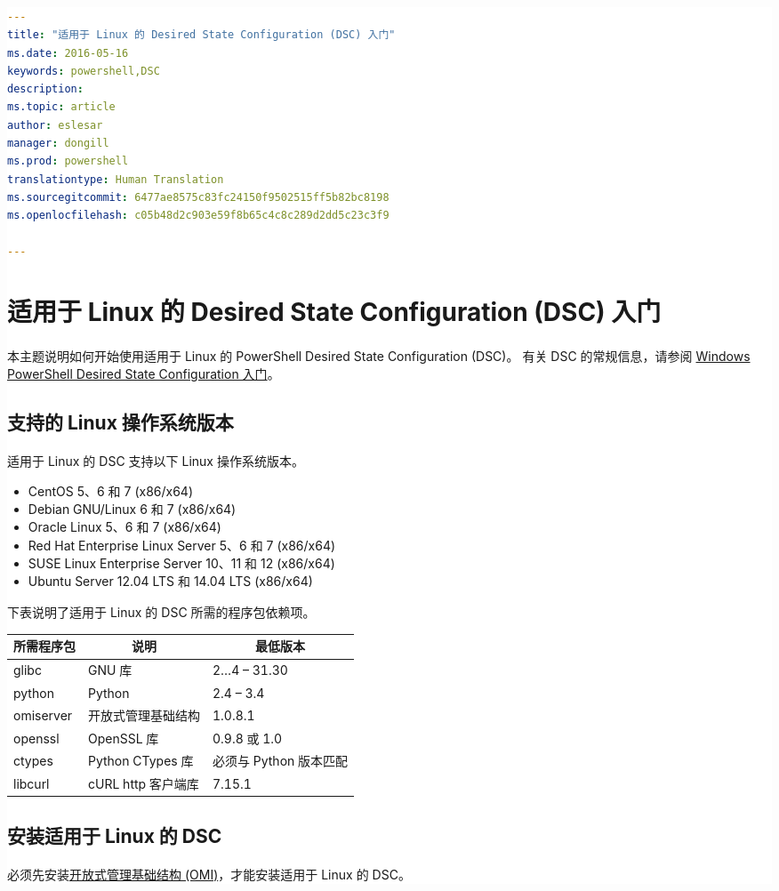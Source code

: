 ```yaml
---
title: "适用于 Linux 的 Desired State Configuration (DSC) 入门"
ms.date: 2016-05-16
keywords: powershell,DSC
description: 
ms.topic: article
author: eslesar
manager: dongill
ms.prod: powershell
translationtype: Human Translation
ms.sourcegitcommit: 6477ae8575c83fc24150f9502515ff5b82bc8198
ms.openlocfilehash: c05b48d2c903e59f8b65c4c8c289d2dd5c23c3f9

---
```


# 适用于 Linux 的 Desired State Configuration (DSC) 入门

本主题说明如何开始使用适用于 Linux 的 PowerShell Desired State Configuration (DSC)。 有关 DSC 的常规信息，请参阅 [Windows PowerShell Desired State Configuration 入门](overview.md)。

## 支持的 Linux 操作系统版本

适用于 Linux 的 DSC 支持以下 Linux 操作系统版本。
- CentOS 5、6 和 7 (x86/x64)
- Debian GNU/Linux 6 和 7 (x86/x64)
- Oracle Linux 5、6 和 7 (x86/x64)
- Red Hat Enterprise Linux Server 5、6 和 7 (x86/x64)
- SUSE Linux Enterprise Server 10、11 和 12 (x86/x64)
- Ubuntu Server 12.04 LTS 和 14.04 LTS (x86/x64)

下表说明了适用于 Linux 的 DSC 所需的程序包依赖项。

|  所需程序包 |  说明 |  最低版本 | 
|---|---|---|
| glibc| GNU 库| 2…4 – 31.30| 
| python| Python| 2.4 – 3.4| 
| omiserver| 开放式管理基础结构| 1.0.8.1| 
| openssl| OpenSSL 库| 0.9.8 或 1.0| 
| ctypes| Python CTypes 库| 必须与 Python 版本匹配| 
| libcurl| cURL http 客户端库| 7.15.1| 

## 安装适用于 Linux 的 DSC

必须先安装[开放式管理基础结构 (OMI)](https://collaboration.opengroup.org/omi/)，才能安装适用于 Linux 的 DSC。
